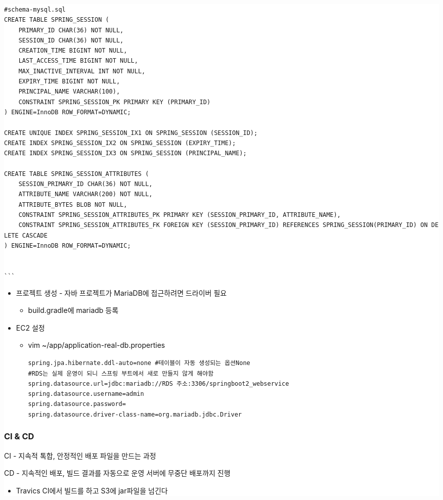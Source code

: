     #schema-mysql.sql
    CREATE TABLE SPRING_SESSION (
    	PRIMARY_ID CHAR(36) NOT NULL,
    	SESSION_ID CHAR(36) NOT NULL,
    	CREATION_TIME BIGINT NOT NULL,
    	LAST_ACCESS_TIME BIGINT NOT NULL,
    	MAX_INACTIVE_INTERVAL INT NOT NULL,
    	EXPIRY_TIME BIGINT NOT NULL,
    	PRINCIPAL_NAME VARCHAR(100),
    	CONSTRAINT SPRING_SESSION_PK PRIMARY KEY (PRIMARY_ID)
    ) ENGINE=InnoDB ROW_FORMAT=DYNAMIC;
    
    CREATE UNIQUE INDEX SPRING_SESSION_IX1 ON SPRING_SESSION (SESSION_ID);
    CREATE INDEX SPRING_SESSION_IX2 ON SPRING_SESSION (EXPIRY_TIME);
    CREATE INDEX SPRING_SESSION_IX3 ON SPRING_SESSION (PRINCIPAL_NAME);
    
    CREATE TABLE SPRING_SESSION_ATTRIBUTES (
    	SESSION_PRIMARY_ID CHAR(36) NOT NULL,
    	ATTRIBUTE_NAME VARCHAR(200) NOT NULL,
    	ATTRIBUTE_BYTES BLOB NOT NULL,
    	CONSTRAINT SPRING_SESSION_ATTRIBUTES_PK PRIMARY KEY (SESSION_PRIMARY_ID, ATTRIBUTE_NAME),
    	CONSTRAINT SPRING_SESSION_ATTRIBUTES_FK FOREIGN KEY (SESSION_PRIMARY_ID) REFERENCES SPRING_SESSION(PRIMARY_ID) ON DELETE CASCADE
    ) ENGINE=InnoDB ROW_FORMAT=DYNAMIC;
    
    
    ```

    

- 프로젝트 생성 - 자바 프로젝트가 MariaDB에 접근하려면 드라이버 필요

  - build.gradle에 mariadb 등록

- EC2 설정

  - vim ~/app/application-real-db.properties

    ```
    spring.jpa.hibernate.ddl-auto=none #테이블이 자동 생성되는 옵션None
    #RDS는 실제 운영이 되니 스프링 부트에서 새로 만들지 않게 해야함
    spring.datasource.url=jdbc:mariadb://RDS 주소:3306/springboot2_webservice
    spring.datasource.username=admin
    spring.datasource.password=
    spring.datasource.driver-class-name=org.mariadb.jdbc.Driver
    
    ```

    

### CI & CD

CI - 지속적 톡합, 안정적인 배포 파일을 만드는 과정

CD - 지속적인 배포, 빌드 결과를 자동으로 운영 서버에 무중단 배포까지 진행



- Travics CI에서 빌드를 하고 S3에 jar파일을 넘긴다
